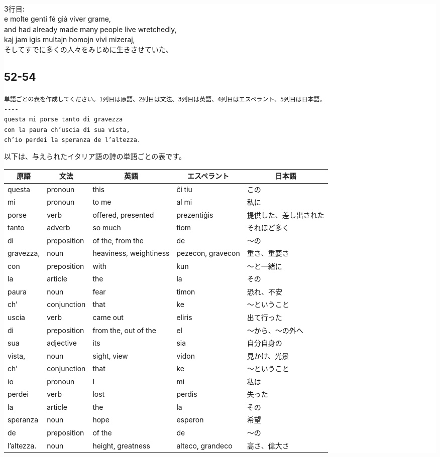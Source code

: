 3行目:  
e molte genti fé già viver grame,  
and had already made many people live wretchedly,  
kaj jam igis multajn homojn vivi mizeraj,  
そしてすでに多くの人々をみじめに生きさせていた、

## 52-54

    単語ごとの表を作成してください。1列目は原語、2列目は文法、3列目は英語、4列目はエスペラント、5列目は日本語。
    ----
    questa mi porse tanto di gravezza
    con la paura ch’uscia di sua vista,
    ch’io perdei la speranza de l’altezza.

以下は、与えられたイタリア語の詩の単語ごとの表です。

| 原語             | 文法         | 英語                             | エスペラント         | 日本語                        |
|------------------|--------------|----------------------------------|----------------------|-------------------------------|
| questa           | pronoun      | this                             | ĉi tiu               | この                           |
| mi               | pronoun      | to me                            | al mi                | 私に                           |
| porse            | verb         | offered, presented              | prezentiĝis           | 提供した、差し出された         |
| tanto            | adverb       | so much                          | tiom                 | それほど多く                   |
| di               | preposition  | of the, from the                | de                   | ～の                           |
| gravezza,        | noun         | heaviness, weightiness           | pezecon, gravecon    | 重さ、重要さ                   |
| con              | preposition  | with                             | kun                  | ～と一緒に                     |
| la              | article      | the                              | la                   | その                           |
| paura            | noun         | fear                             | timon                | 恐れ、不安                     |
| ch’              | conjunction  | that                             | ke                   | ～ということ                   |
| uscia            | verb         | came out                         | eliris               | 出て行った                     |
| di               | preposition  | from the, out of the            | el                   | ～から、～の外へ               |
| sua              | adjective    | its                              | sia                  | 自分自身の                     |
| vista,           | noun         | sight, view                      | vidon                | 見かけ、光景                   |
| ch’              | conjunction  | that                             | ke                   | ～ということ                   |
| io               | pronoun      | I                                | mi                   | 私は                           |
| perdei           | verb         | lost                             | perdis               | 失った                         |
| la               | article      | the                              | la                   | その                           |
| speranza         | noun         | hope                             | esperon              | 希望                           |
| de               | preposition  | of the                           | de                   | ～の                           |
| l’altezza.       | noun         | height, greatness                | alteco, grandeco     | 高さ、偉大さ                   |
